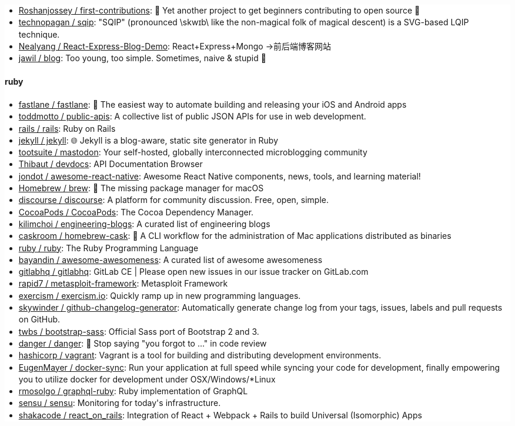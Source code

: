 * [Roshanjossey / first-contributions](https://github.com/Roshanjossey/first-contributions): 🚀 Yet another project to get beginners contributing to open source 🔰
* [technopagan / sqip](https://github.com/technopagan/sqip): "SQIP" (pronounced \skwɪb\ like the non-magical folk of magical descent) is a SVG-based LQIP technique.
* [Nealyang / React-Express-Blog-Demo](https://github.com/Nealyang/React-Express-Blog-Demo): React+Express+Mongo ->前后端博客网站
* [jawil / blog](https://github.com/jawil/blog): Too young, too simple. Sometimes, naive & stupid 🐌

#### ruby
* [fastlane / fastlane](https://github.com/fastlane/fastlane): 🚀 The easiest way to automate building and releasing your iOS and Android apps
* [toddmotto / public-apis](https://github.com/toddmotto/public-apis): A collective list of public JSON APIs for use in web development.
* [rails / rails](https://github.com/rails/rails): Ruby on Rails
* [jekyll / jekyll](https://github.com/jekyll/jekyll): 🌐 Jekyll is a blog-aware, static site generator in Ruby
* [tootsuite / mastodon](https://github.com/tootsuite/mastodon): Your self-hosted, globally interconnected microblogging community
* [Thibaut / devdocs](https://github.com/Thibaut/devdocs): API Documentation Browser
* [jondot / awesome-react-native](https://github.com/jondot/awesome-react-native): Awesome React Native components, news, tools, and learning material!
* [Homebrew / brew](https://github.com/Homebrew/brew): 🍺 The missing package manager for macOS
* [discourse / discourse](https://github.com/discourse/discourse): A platform for community discussion. Free, open, simple.
* [CocoaPods / CocoaPods](https://github.com/CocoaPods/CocoaPods): The Cocoa Dependency Manager.
* [kilimchoi / engineering-blogs](https://github.com/kilimchoi/engineering-blogs): A curated list of engineering blogs
* [caskroom / homebrew-cask](https://github.com/caskroom/homebrew-cask): 🍻 A CLI workflow for the administration of Mac applications distributed as binaries
* [ruby / ruby](https://github.com/ruby/ruby): The Ruby Programming Language
* [bayandin / awesome-awesomeness](https://github.com/bayandin/awesome-awesomeness): A curated list of awesome awesomeness
* [gitlabhq / gitlabhq](https://github.com/gitlabhq/gitlabhq): GitLab CE | Please open new issues in our issue tracker on GitLab.com
* [rapid7 / metasploit-framework](https://github.com/rapid7/metasploit-framework): Metasploit Framework
* [exercism / exercism.io](https://github.com/exercism/exercism.io): Quickly ramp up in new programming languages.
* [skywinder / github-changelog-generator](https://github.com/skywinder/github-changelog-generator): Automatically generate change log from your tags, issues, labels and pull requests on GitHub.
* [twbs / bootstrap-sass](https://github.com/twbs/bootstrap-sass): Official Sass port of Bootstrap 2 and 3.
* [danger / danger](https://github.com/danger/danger): 🚫 Stop saying "you forgot to …" in code review
* [hashicorp / vagrant](https://github.com/hashicorp/vagrant): Vagrant is a tool for building and distributing development environments.
* [EugenMayer / docker-sync](https://github.com/EugenMayer/docker-sync): Run your application at full speed while syncing your code for development, finally empowering you to utilize docker for development under OSX/Windows/*Linux
* [rmosolgo / graphql-ruby](https://github.com/rmosolgo/graphql-ruby): Ruby implementation of GraphQL
* [sensu / sensu](https://github.com/sensu/sensu): Monitoring for today's infrastructure.
* [shakacode / react_on_rails](https://github.com/shakacode/react_on_rails): Integration of React + Webpack + Rails to build Universal (Isomorphic) Apps
